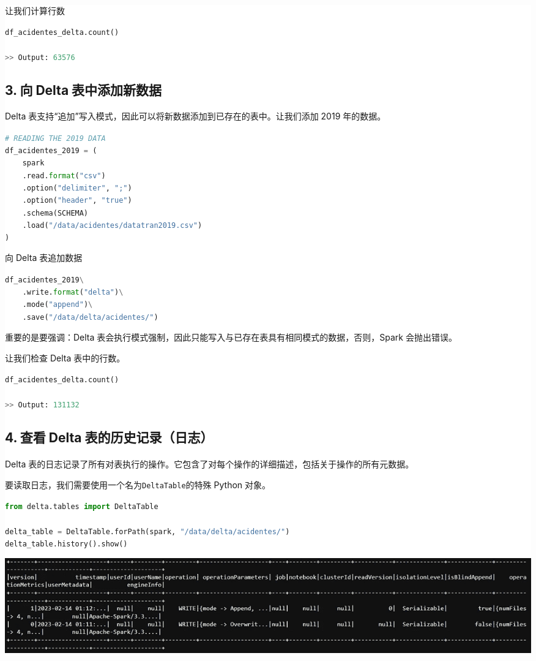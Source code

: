 让我们计算行数

```py
df_acidentes_delta.count()

>> Output: 63576
```

## 3\. 向 Delta 表中添加新数据

Delta 表支持“追加”写入模式，因此可以将新数据添加到已存在的表中。让我们添加 2019 年的数据。

```py
# READING THE 2019 DATA
df_acidentes_2019 = (
    spark
    .read.format("csv")
    .option("delimiter", ";")
    .option("header", "true")
    .schema(SCHEMA)
    .load("/data/acidentes/datatran2019.csv")
)
```

向 Delta 表追加数据

```py
df_acidentes_2019\
    .write.format("delta")\
    .mode("append")\
    .save("/data/delta/acidentes/")
```

重要的是要强调：Delta 表会执行模式强制，因此只能写入与已存在表具有相同模式的数据，否则，Spark 会抛出错误。

让我们检查 Delta 表中的行数。

```py
df_acidentes_delta.count()

>> Output: 131132
```

## 4\. 查看 Delta 表的历史记录（日志）

Delta 表的日志记录了所有对表执行的操作。它包含了对每个操作的详细描述，包括关于操作的所有元数据。

要读取日志，我们需要使用一个名为`DeltaTable`的特殊 Python 对象。

```py
from delta.tables import DeltaTable

delta_table = DeltaTable.forPath(spark, "/data/delta/acidentes/")
delta_table.history().show()
```

![](img/be4e3d84b827c8be00d4a2507942ae17.png)
